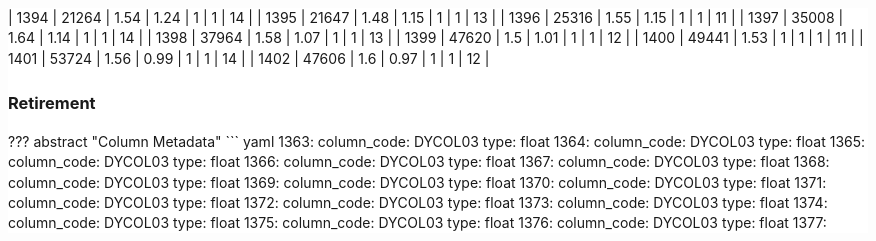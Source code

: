 |   1394 |   21264 |   1.54 |                 1.24 |         1 |        1 |        14 |
|   1395 |   21647 |   1.48 |                 1.15 |         1 |        1 |        13 |
|   1396 |   25316 |   1.55 |                 1.15 |         1 |        1 |        11 |
|   1397 |   35008 |   1.64 |                 1.14 |         1 |        1 |        14 |
|   1398 |   37964 |   1.58 |                 1.07 |         1 |        1 |        13 |
|   1399 |   47620 |   1.5  |                 1.01 |         1 |        1 |        12 |
|   1400 |   49441 |   1.53 |                 1    |         1 |        1 |        11 |
|   1401 |   53724 |   1.56 |                 0.99 |         1 |        1 |        14 |
|   1402 |   47606 |   1.6  |                 0.97 |         1 |        1 |        12 |


### Retirement

??? abstract "Column Metadata"
    ``` yaml
    1363:
      column_code: DYCOL03
      type: float
    1364:
      column_code: DYCOL03
      type: float
    1365:
      column_code: DYCOL03
      type: float
    1366:
      column_code: DYCOL03
      type: float
    1367:
      column_code: DYCOL03
      type: float
    1368:
      column_code: DYCOL03
      type: float
    1369:
      column_code: DYCOL03
      type: float
    1370:
      column_code: DYCOL03
      type: float
    1371:
      column_code: DYCOL03
      type: float
    1372:
      column_code: DYCOL03
      type: float
    1373:
      column_code: DYCOL03
      type: float
    1374:
      column_code: DYCOL03
      type: float
    1375:
      column_code: DYCOL03
      type: float
    1376:
      column_code: DYCOL03
      type: float
    1377: